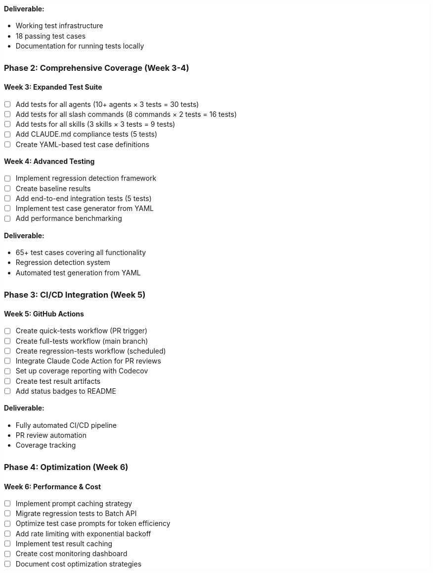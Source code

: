 **Deliverable:**
- Working test infrastructure
- 18 passing test cases
- Documentation for running tests locally

### Phase 2: Comprehensive Coverage (Week 3-4)

**Week 3: Expanded Test Suite**
- [ ] Add tests for all agents (10+ agents × 3 tests = 30 tests)
- [ ] Add tests for all slash commands (8 commands × 2 tests = 16 tests)
- [ ] Add tests for all skills (3 skills × 3 tests = 9 tests)
- [ ] Add CLAUDE.md compliance tests (5 tests)
- [ ] Create YAML-based test case definitions

**Week 4: Advanced Testing**
- [ ] Implement regression detection framework
- [ ] Create baseline results
- [ ] Add end-to-end integration tests (5 tests)
- [ ] Implement test case generator from YAML
- [ ] Add performance benchmarking

**Deliverable:**
- 65+ test cases covering all functionality
- Regression detection system
- Automated test generation from YAML

### Phase 3: CI/CD Integration (Week 5)

**Week 5: GitHub Actions**
- [ ] Create quick-tests workflow (PR trigger)
- [ ] Create full-tests workflow (main branch)
- [ ] Create regression-tests workflow (scheduled)
- [ ] Integrate Claude Code Action for PR reviews
- [ ] Set up coverage reporting with Codecov
- [ ] Create test result artifacts
- [ ] Add status badges to README

**Deliverable:**
- Fully automated CI/CD pipeline
- PR review automation
- Coverage tracking

### Phase 4: Optimization (Week 6)

**Week 6: Performance & Cost**
- [ ] Implement prompt caching strategy
- [ ] Migrate regression tests to Batch API
- [ ] Optimize test case prompts for token efficiency
- [ ] Add rate limiting with exponential backoff
- [ ] Implement test result caching
- [ ] Create cost monitoring dashboard
- [ ] Document cost optimization strategies
